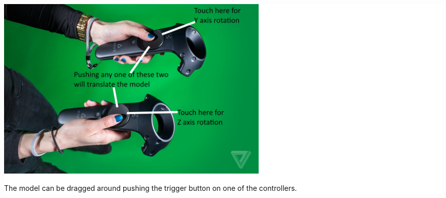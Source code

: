 <img src=docs/images/trackpad_explanation.jpeg width="500">

The model can be dragged around pushing the trigger button on one of the controllers.
